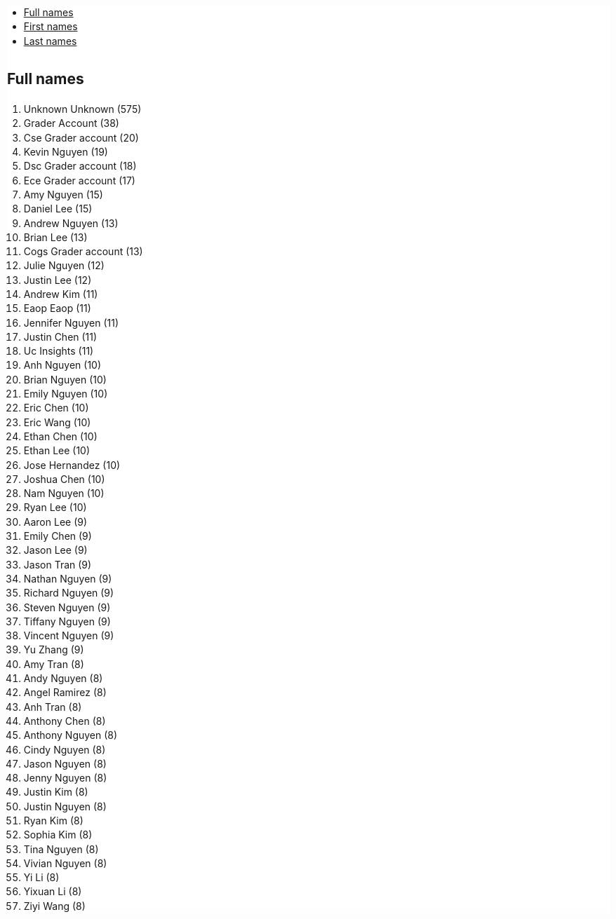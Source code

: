 - [Full names](#full-names)
- [First names](#first-names)
- [Last names](#last-names)

## Full names

1. Unknown Unknown (575)
2. Grader Account (38)
3. Cse Grader account (20)
4. Kevin Nguyen (19)
5. Dsc Grader account (18)
6. Ece Grader account (17)
7. Amy Nguyen (15)
8. Daniel Lee (15)
9. Andrew Nguyen (13)
10. Brian Lee (13)
11. Cogs Grader account (13)
12. Julie Nguyen (12)
13. Justin Lee (12)
14. Andrew Kim (11)
15. Eaop Eaop (11)
16. Jennifer Nguyen (11)
17. Justin Chen (11)
18. Uc Insights (11)
19. Anh Nguyen (10)
20. Brian Nguyen (10)
21. Emily Nguyen (10)
22. Eric Chen (10)
23. Eric Wang (10)
24. Ethan Chen (10)
25. Ethan Lee (10)
26. Jose Hernandez (10)
27. Joshua Chen (10)
28. Nam Nguyen (10)
29. Ryan Lee (10)
30. Aaron Lee (9)
31. Emily Chen (9)
32. Jason Lee (9)
33. Jason Tran (9)
34. Nathan Nguyen (9)
35. Richard Nguyen (9)
36. Steven Nguyen (9)
37. Tiffany Nguyen (9)
38. Vincent Nguyen (9)
39. Yu Zhang (9)
40. Amy Tran (8)
41. Andy Nguyen (8)
42. Angel Ramirez (8)
43. Anh Tran (8)
44. Anthony Chen (8)
45. Anthony Nguyen (8)
46. Cindy Nguyen (8)
47. Jason Nguyen (8)
48. Jenny Nguyen (8)
49. Justin Kim (8)
50. Justin Nguyen (8)
51. Ryan Kim (8)
52. Sophia Kim (8)
53. Tina Nguyen (8)
54. Vivian Nguyen (8)
55. Yi Li (8)
56. Yixuan Li (8)
57. Ziyi Wang (8)